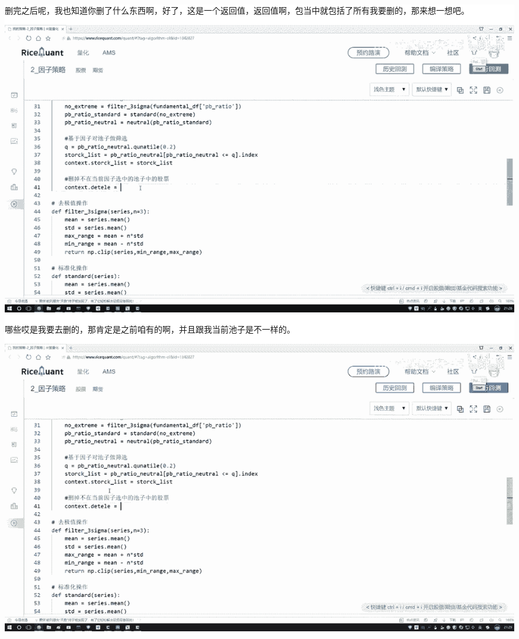 删完之后呢，我也知道你删了什么东西啊，好了，这是一个返回值，返回值啊，包当中就包括了所有我要删的，那来想一想吧。



![](img/bf330b6b6a36ad81d46741d67994cc30_116.png)

哪些哎是我要去删的，那肯定是之前咱有的啊，并且跟我当前池子是不一样的。

![](img/bf330b6b6a36ad81d46741d67994cc30_118.png)
